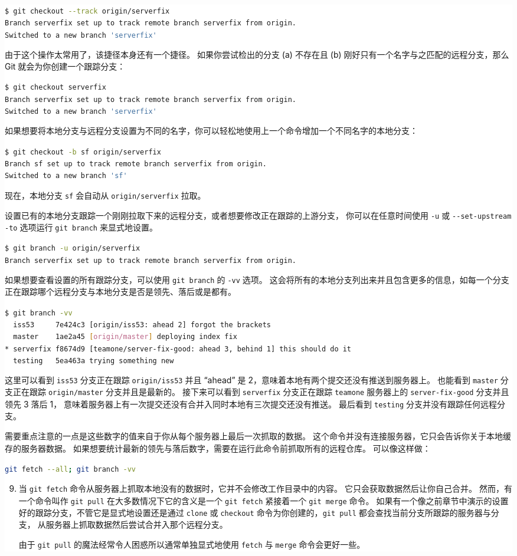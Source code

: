    ```bash
   $ git checkout --track origin/serverfix
   Branch serverfix set up to track remote branch serverfix from origin.
   Switched to a new branch 'serverfix'
   ```

   由于这个操作太常用了，该捷径本身还有一个捷径。 如果你尝试检出的分支 (a) 不存在且 (b) 刚好只有一个名字与之匹配的远程分支，那么 Git 就会为你创建一个跟踪分支：

   ```bash
   $ git checkout serverfix
   Branch serverfix set up to track remote branch serverfix from origin.
   Switched to a new branch 'serverfix'
   ```

   如果想要将本地分支与远程分支设置为不同的名字，你可以轻松地使用上一个命令增加一个不同名字的本地分支：

   ```bash
   $ git checkout -b sf origin/serverfix
   Branch sf set up to track remote branch serverfix from origin.
   Switched to a new branch 'sf'
   ```

   现在，本地分支 `sf` 会自动从 `origin/serverfix` 拉取。

   设置已有的本地分支跟踪一个刚刚拉取下来的远程分支，或者想要修改正在跟踪的上游分支， 你可以在任意时间使用 `-u` 或 `--set-upstream-to` 选项运行 `git branch` 来显式地设置。

   ```bash
   $ git branch -u origin/serverfix
   Branch serverfix set up to track remote branch serverfix from origin.
   ```

   如果想要查看设置的所有跟踪分支，可以使用 `git branch` 的 `-vv` 选项。 这会将所有的本地分支列出来并且包含更多的信息，如每一个分支正在跟踪哪个远程分支与本地分支是否是领先、落后或是都有。

   ```bash
   $ git branch -vv
     iss53     7e424c3 [origin/iss53: ahead 2] forgot the brackets
     master    1ae2a45 [origin/master] deploying index fix
   * serverfix f8674d9 [teamone/server-fix-good: ahead 3, behind 1] this should do it
     testing   5ea463a trying something new
   ```

   这里可以看到 `iss53` 分支正在跟踪 `origin/iss53` 并且 “ahead” 是 2，意味着本地有两个提交还没有推送到服务器上。 也能看到 `master` 分支正在跟踪 `origin/master` 分支并且是最新的。 接下来可以看到 `serverfix` 分支正在跟踪 `teamone` 服务器上的 `server-fix-good` 分支并且领先 3 落后 1， 意味着服务器上有一次提交还没有合并入同时本地有三次提交还没有推送。 最后看到 `testing` 分支并没有跟踪任何远程分支。

   需要重点注意的一点是这些数字的值来自于你从每个服务器上最后一次抓取的数据。 这个命令并没有连接服务器，它只会告诉你关于本地缓存的服务器数据。 如果想要统计最新的领先与落后数字，需要在运行此命令前抓取所有的远程仓库。 可以像这样做：

   ```bash
   git fetch --all; git branch -vv
   ```

9. 当 `git fetch` 命令从服务器上抓取本地没有的数据时，它并不会修改工作目录中的内容。 它只会获取数据然后让你自己合并。 然而，有一个命令叫作 `git pull` 在大多数情况下它的含义是一个 `git fetch` 紧接着一个 `git merge` 命令。 如果有一个像之前章节中演示的设置好的跟踪分支，不管它是显式地设置还是通过 `clone` 或 `checkout` 命令为你创建的，`git pull` 都会查找当前分支所跟踪的服务器与分支， 从服务器上抓取数据然后尝试合并入那个远程分支。

    由于 `git pull` 的魔法经常令人困惑所以通常单独显式地使用 `fetch` 与 `merge` 命令会更好一些。
